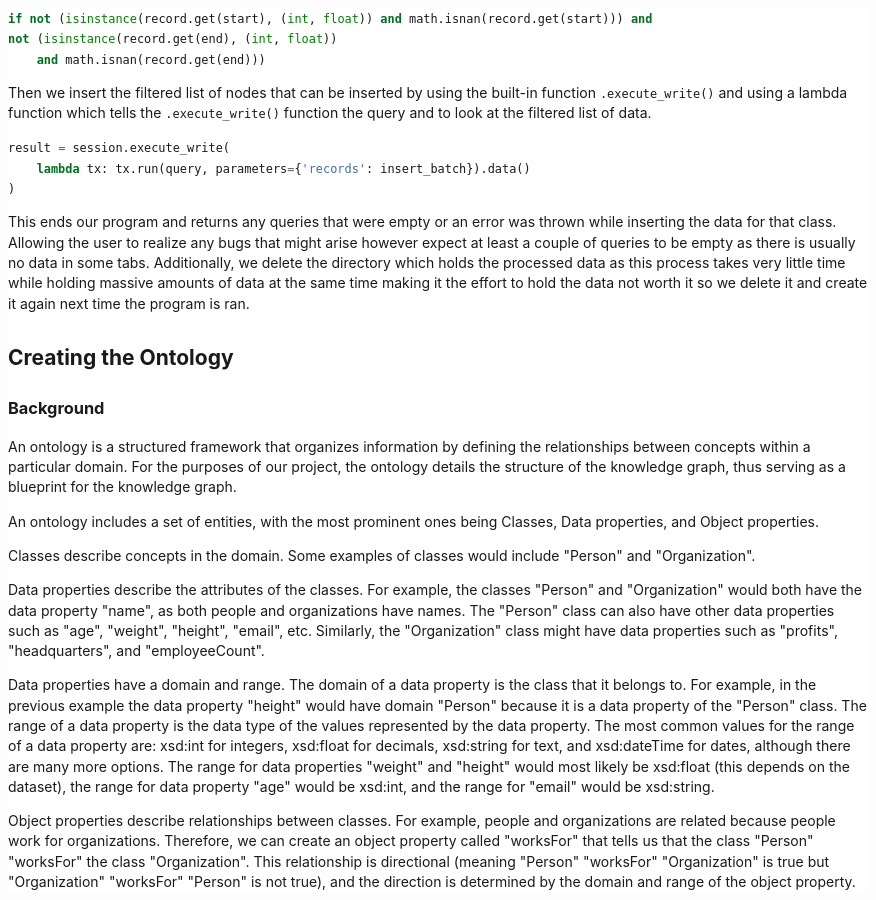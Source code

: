 ``` py
if not (isinstance(record.get(start), (int, float)) and math.isnan(record.get(start))) and
not (isinstance(record.get(end), (int, float))
    and math.isnan(record.get(end)))
```

Then we insert the filtered list of nodes that can be inserted by using the built-in function `.execute_write()` and using a lambda function which tells the `.execute_write()` function the query and to look at the filtered list of data.

```py
result = session.execute_write(
    lambda tx: tx.run(query, parameters={'records': insert_batch}).data()
)
```

This ends our program and returns any queries that were empty or an error was thrown while inserting the data for that class. Allowing the user to realize any bugs that might arise however expect at least a couple of queries to be empty as there is usually no data in some tabs. Additionally, we delete the directory which holds the processed data as this process takes very little time while holding massive amounts of data at the same time making it the effort to hold the data not worth it so we delete it and create it again next time the program is ran.

## Creating the Ontology

### Background

An ontology is a structured framework that organizes information by defining the relationships between concepts within a particular domain. For the purposes of our project, the ontology details the structure of the knowledge graph, thus serving as a blueprint for the knowledge graph.

An ontology includes a set of entities, with the most prominent ones being Classes, Data properties, and Object properties.

Classes describe concepts in the domain. Some examples of classes would include "Person" and "Organization".

Data properties describe the attributes of the classes. For example, the classes "Person" and "Organization" would both have the data property "name", as both people and organizations have names. The "Person" class can also have other data properties such as "age", "weight", "height", "email", etc. Similarly, the "Organization" class might have data properties such as "profits", "headquarters", and "employeeCount".

Data properties have a domain and range. The domain of a data property is the class that it belongs to. For example, in the previous example the data property "height" would have domain "Person" because it is a data property of the "Person" class. The range of a data property is the data type of the values represented by the data property. The most common values for the range of a data property are: xsd:int for integers, xsd:float for decimals, xsd:string for text, and xsd:dateTime for dates, although there are many more options. The range for data properties "weight" and "height" would most likely be xsd:float (this depends on the dataset), the range for data property "age" would be xsd:int, and the range for "email" would be xsd:string.

Object properties describe relationships between classes. For example, people and organizations are related because people work for organizations. Therefore, we can create an object property called "worksFor" that tells us that the class "Person" "worksFor" the class "Organization". This relationship is directional (meaning "Person" "worksFor" "Organization" is true but "Organization" "worksFor" "Person" is not true), and the direction is determined by the domain and range of the object property.
